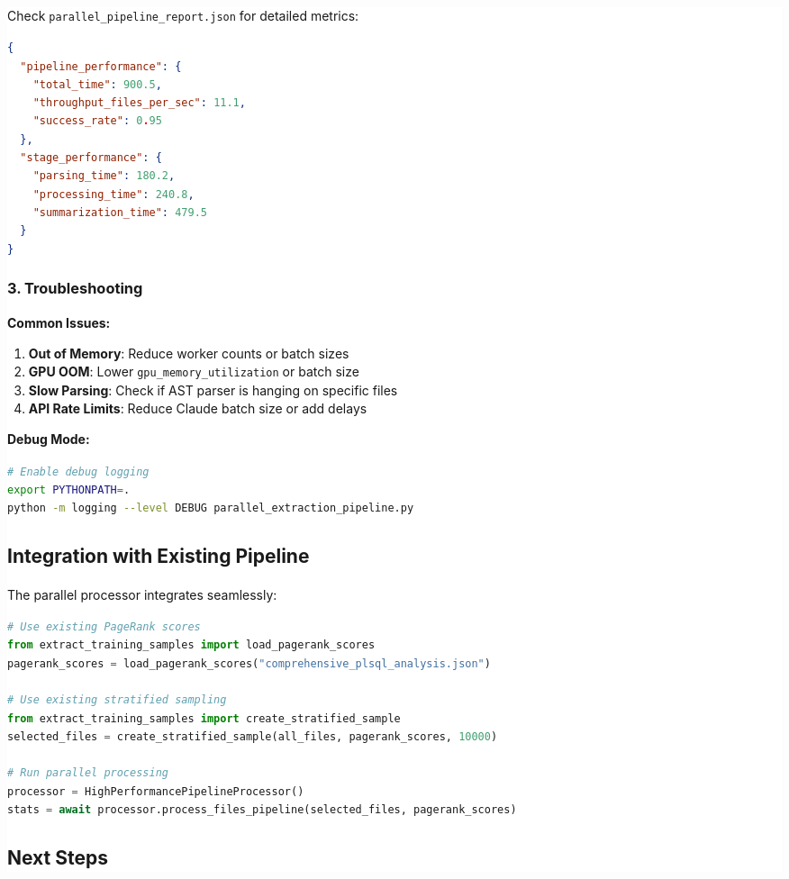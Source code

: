 Check `parallel_pipeline_report.json` for detailed metrics:

```json
{
  "pipeline_performance": {
    "total_time": 900.5,
    "throughput_files_per_sec": 11.1,
    "success_rate": 0.95
  },
  "stage_performance": {
    "parsing_time": 180.2,
    "processing_time": 240.8,
    "summarization_time": 479.5
  }
}
```

### 3. Troubleshooting

**Common Issues:**

1. **Out of Memory**: Reduce worker counts or batch sizes
2. **GPU OOM**: Lower `gpu_memory_utilization` or batch size
3. **Slow Parsing**: Check if AST parser is hanging on specific files
4. **API Rate Limits**: Reduce Claude batch size or add delays

**Debug Mode:**

```bash
# Enable debug logging
export PYTHONPATH=.
python -m logging --level DEBUG parallel_extraction_pipeline.py
```

## Integration with Existing Pipeline

The parallel processor integrates seamlessly:

```python
# Use existing PageRank scores
from extract_training_samples import load_pagerank_scores
pagerank_scores = load_pagerank_scores("comprehensive_plsql_analysis.json")

# Use existing stratified sampling
from extract_training_samples import create_stratified_sample
selected_files = create_stratified_sample(all_files, pagerank_scores, 10000)

# Run parallel processing
processor = HighPerformancePipelineProcessor()
stats = await processor.process_files_pipeline(selected_files, pagerank_scores)
```

## Next Steps
